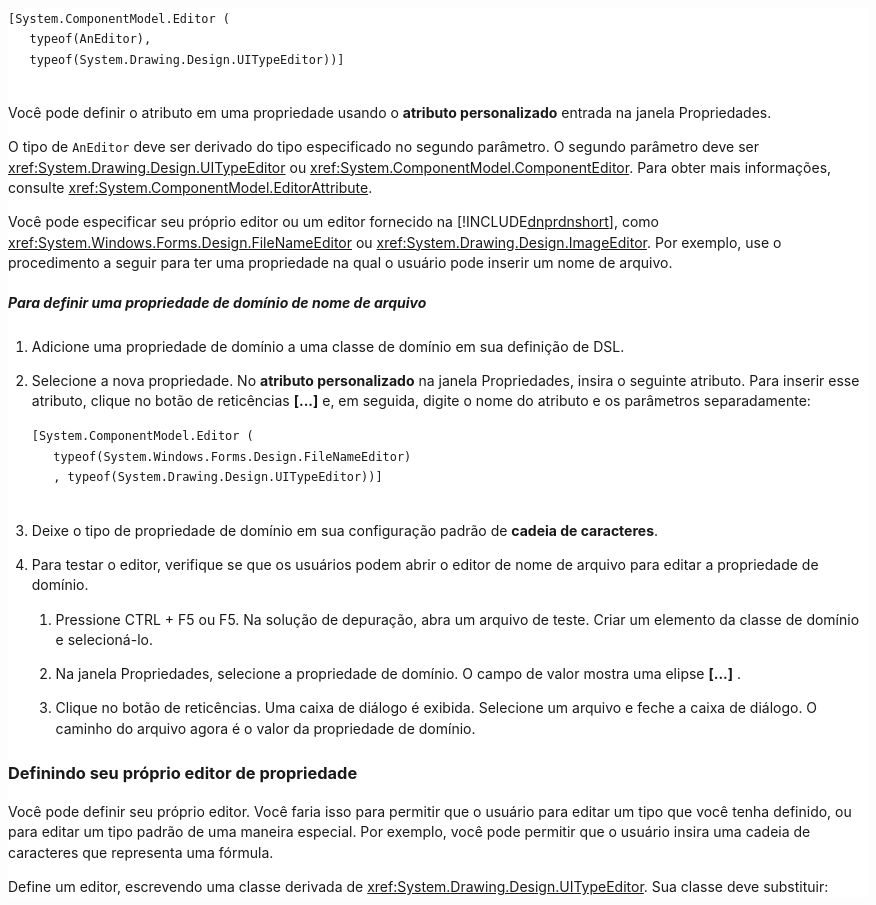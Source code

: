 ```  
[System.ComponentModel.Editor (  
   typeof(AnEditor),  
   typeof(System.Drawing.Design.UITypeEditor))]  
  
```  
  
 Você pode definir o atributo em uma propriedade usando o **atributo personalizado** entrada na janela Propriedades.  
  
 O tipo de `AnEditor` deve ser derivado do tipo especificado no segundo parâmetro. O segundo parâmetro deve ser <xref:System.Drawing.Design.UITypeEditor> ou <xref:System.ComponentModel.ComponentEditor>. Para obter mais informações, consulte <xref:System.ComponentModel.EditorAttribute>.  
  
 Você pode especificar seu próprio editor ou um editor fornecido na [!INCLUDE[dnprdnshort](../includes/dnprdnshort-md.md)], como <xref:System.Windows.Forms.Design.FileNameEditor> ou <xref:System.Drawing.Design.ImageEditor>. Por exemplo, use o procedimento a seguir para ter uma propriedade na qual o usuário pode inserir um nome de arquivo.  
  
##### <a name="to-define-a-file-name-domain-property"></a>Para definir uma propriedade de domínio de nome de arquivo  
  
1.  Adicione uma propriedade de domínio a uma classe de domínio em sua definição de DSL.  
  
2.  Selecione a nova propriedade. No **atributo personalizado** na janela Propriedades, insira o seguinte atributo. Para inserir esse atributo, clique no botão de reticências **[...]**  e, em seguida, digite o nome do atributo e os parâmetros separadamente:  
  
    ```  
    [System.ComponentModel.Editor (  
       typeof(System.Windows.Forms.Design.FileNameEditor)  
       , typeof(System.Drawing.Design.UITypeEditor))]  
  
    ```  
  
3.  Deixe o tipo de propriedade de domínio em sua configuração padrão de **cadeia de caracteres**.  
  
4.  Para testar o editor, verifique se que os usuários podem abrir o editor de nome de arquivo para editar a propriedade de domínio.  
  
    1.  Pressione CTRL + F5 ou F5. Na solução de depuração, abra um arquivo de teste. Criar um elemento da classe de domínio e selecioná-lo.  
  
    2.  Na janela Propriedades, selecione a propriedade de domínio. O campo de valor mostra uma elipse **[...]** .  
  
    3.  Clique no botão de reticências. Uma caixa de diálogo é exibida. Selecione um arquivo e feche a caixa de diálogo. O caminho do arquivo agora é o valor da propriedade de domínio.  
  
### <a name="defining-your-own-property-editor"></a>Definindo seu próprio editor de propriedade  
 Você pode definir seu próprio editor. Você faria isso para permitir que o usuário para editar um tipo que você tenha definido, ou para editar um tipo padrão de uma maneira especial. Por exemplo, você pode permitir que o usuário insira uma cadeia de caracteres que representa uma fórmula.  
  
 Define um editor, escrevendo uma classe derivada de <xref:System.Drawing.Design.UITypeEditor>. Sua classe deve substituir:  
  